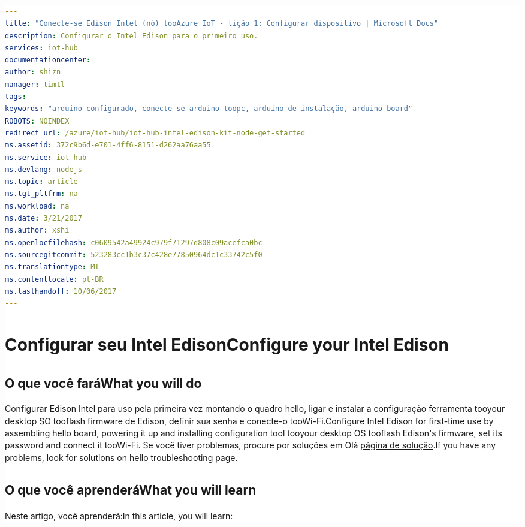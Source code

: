 ```yaml
---
title: "Conecte-se Edison Intel (nó) tooAzure IoT - lição 1: Configurar dispositivo | Microsoft Docs"
description: Configurar o Intel Edison para o primeiro uso.
services: iot-hub
documentationcenter: 
author: shizn
manager: timtl
tags: 
keywords: "arduino configurado, conecte-se arduino toopc, arduino de instalação, arduino board"
ROBOTS: NOINDEX
redirect_url: /azure/iot-hub/iot-hub-intel-edison-kit-node-get-started
ms.assetid: 372c9b6d-e701-4ff6-8151-d262aa76aa55
ms.service: iot-hub
ms.devlang: nodejs
ms.topic: article
ms.tgt_pltfrm: na
ms.workload: na
ms.date: 3/21/2017
ms.author: xshi
ms.openlocfilehash: c0609542a49924c979f71297d808c09acefca0bc
ms.sourcegitcommit: 523283cc1b3c37c428e77850964dc1c33742c5f0
ms.translationtype: MT
ms.contentlocale: pt-BR
ms.lasthandoff: 10/06/2017
---
```

# <a name="configure-your-intel-edison"></a><span data-ttu-id="3f818-104">Configurar seu Intel Edison</span><span class="sxs-lookup"><span data-stu-id="3f818-104">Configure your Intel Edison</span></span>
## <a name="what-you-will-do"></a><span data-ttu-id="3f818-105">O que você fará</span><span class="sxs-lookup"><span data-stu-id="3f818-105">What you will do</span></span>
<span data-ttu-id="3f818-106">Configurar Edison Intel para uso pela primeira vez montando o quadro hello, ligar e instalar a configuração ferramenta tooyour desktop SO tooflash firmware de Edison, definir sua senha e conecte-o tooWi-Fi.</span><span class="sxs-lookup"><span data-stu-id="3f818-106">Configure Intel Edison for first-time use by assembling hello board, powering it up and installing configuration tool tooyour desktop OS tooflash Edison's firmware, set its password and connect it tooWi-Fi.</span></span> <span data-ttu-id="3f818-107">Se você tiver problemas, procure por soluções em Olá [página de solução][troubleshooting].</span><span class="sxs-lookup"><span data-stu-id="3f818-107">If you have any problems, look for solutions on hello [troubleshooting page][troubleshooting].</span></span>

## <a name="what-you-will-learn"></a><span data-ttu-id="3f818-108">O que você aprenderá</span><span class="sxs-lookup"><span data-stu-id="3f818-108">What you will learn</span></span>
<span data-ttu-id="3f818-109">Neste artigo, você aprenderá:</span><span class="sxs-lookup"><span data-stu-id="3f818-109">In this article, you will learn:</span></span>


[troubleshooting]: iot-hub-intel-edison-kit-node-troubleshooting.md
[get-the-tools]: iot-hub-intel-edison-kit-node-lesson1-get-the-tools-win32.md